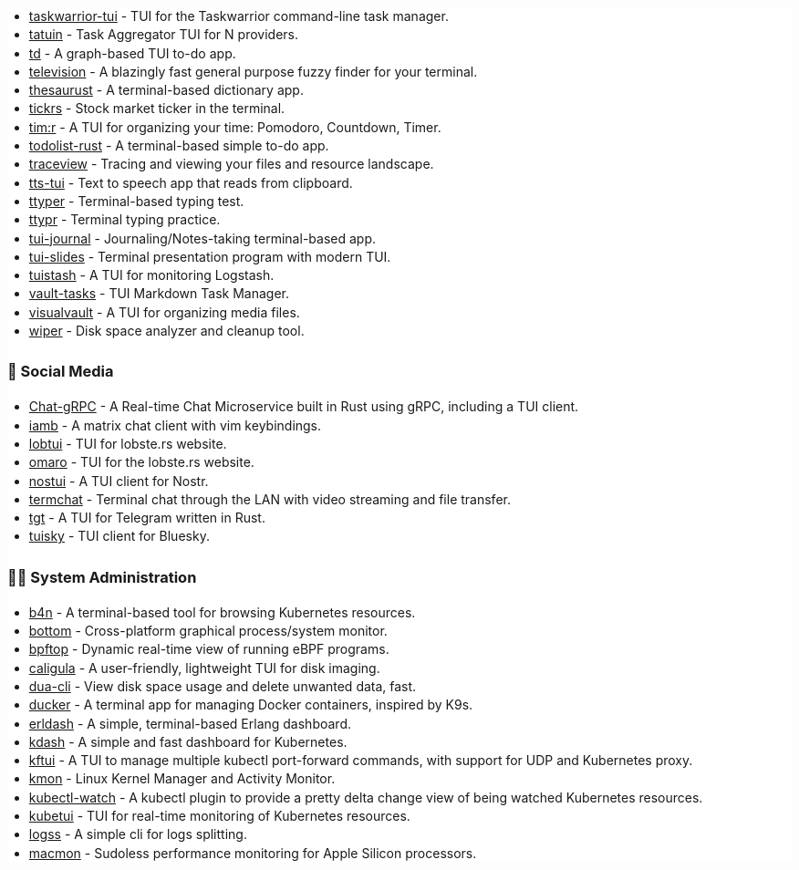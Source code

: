 - [taskwarrior-tui](https://github.com/kdheepak/taskwarrior-tui) - TUI for the Taskwarrior command-line task manager.
- [tatuin](https://github.com/panter-dsd/tatuin) - Task Aggregator TUI for N providers.
- [td](https://github.com/holly-hacker/td) - A graph-based TUI to-do app.
- [television](https://github.com/alexpasmantier/television) - A blazingly fast general purpose fuzzy finder for your terminal.
- [thesaurust](https://github.com/QuietPigeon2001/thesaurust) - A terminal-based dictionary app.
- [tickrs](https://github.com/tarkah/tickrs) - Stock market ticker in the terminal.
- [tim:r](https://github.com/sectore/timr) - A TUI for organizing your time: Pomodoro, Countdown, Timer.
- [todolist-rust](https://github.com/ebubekirgungor/todolist-rust) - A terminal-based simple to-do app.
- [traceview](https://github.com/javaLux/traceview) - Tracing and viewing your files and resource landscape.
- [tts-tui](https://github.com/lesleyrs/tts-tui) - Text to speech app that reads from clipboard.
- [ttyper](https://github.com/max-niederman/ttyper) - Terminal-based typing test.
- [ttypr](https://github.com/hotellogical05/ttypr) - Terminal typing practice.
- [tui-journal](https://github.com/AmmarAbouZor/tui-journal) - Journaling/Notes-taking terminal-based app.
- [tui-slides](https://github.com/Chleba/tui-slides) - Terminal presentation program with modern TUI.
- [tuistash](https://github.com/edmocosta/tuistash) - A TUI for monitoring Logstash.
- [vault-tasks](https://github.com/louis-thevenet/vault-tasks) - TUI Markdown Task Manager.
- [visualvault](https://github.com/mikeleppane/visualvault) - A TUI for organizing media files.
- [wiper](https://github.com/ikebastuz/wiper) - Disk space analyzer and cleanup tool.

### 🤡 Social Media

- [Chat-gRPC](https://github.com/Atheer2104/chat-grpc) - A Real-time Chat Microservice built in Rust using gRPC, including a TUI client.
- [iamb](https://github.com/ulyssa/iamb) - A matrix chat client with vim keybindings.
- [lobtui](https://github.com/pythops/lobtui) - TUI for lobste.rs website.
- [omaro](https://github.com/Rolv-Apneseth/omaro) - TUI for the lobste.rs website.
- [nostui](https://github.com/akiomik/nostui) - A TUI client for Nostr.
- [termchat](https://github.com/lemunozm/termchat) - Terminal chat through the LAN with video streaming and file transfer.
- [tgt](https://github.com/FedericoBruzzone/tgt) - A TUI for Telegram written in Rust.
- [tuisky](https://github.com/sugyan/tuisky) - TUI client for Bluesky.

### 👨‍💻 System Administration

- [b4n](https://github.com/fioletoven/b4n) - A terminal-based tool for browsing Kubernetes resources.
- [bottom](https://github.com/ClementTsang/bottom) - Cross-platform graphical process/system monitor.
- [bpftop](https://github.com/Netflix/bpftop) - Dynamic real-time view of running eBPF programs.
- [caligula](https://github.com/ifd3f/caligula) - A user-friendly, lightweight TUI for disk imaging.
- [dua-cli](https://github.com/Byron/dua-cli) - View disk space usage and delete unwanted data, fast.
- [ducker](https://github.com/robertpsoane/ducker) - A terminal app for managing Docker containers, inspired by K9s.
- [erldash](https://github.com/sile/erldash) - A simple, terminal-based Erlang dashboard.
- [kdash](https://github.com/kdash-rs/kdash) - A simple and fast dashboard for Kubernetes.
- [kftui](https://github.com/hcavarsan/kftray/blob/main/README.md#kftui) - A TUI to manage multiple kubectl port-forward commands, with support for UDP and Kubernetes proxy.
- [kmon](https://github.com/orhun/kmon) - Linux Kernel Manager and Activity Monitor.
- [kubectl-watch](https://github.com/imuxin/kubectl-watch) - A kubectl plugin to provide a pretty delta change view of being watched Kubernetes resources.
- [kubetui](https://github.com/sarub0b0/kubetui) - TUI for real-time monitoring of Kubernetes resources.
- [logss](https://github.com/todoesverso/logss) - A simple cli for logs splitting.
- [macmon](https://github.com/vladkens/macmon) - Sudoless performance monitoring for Apple Silicon processors.